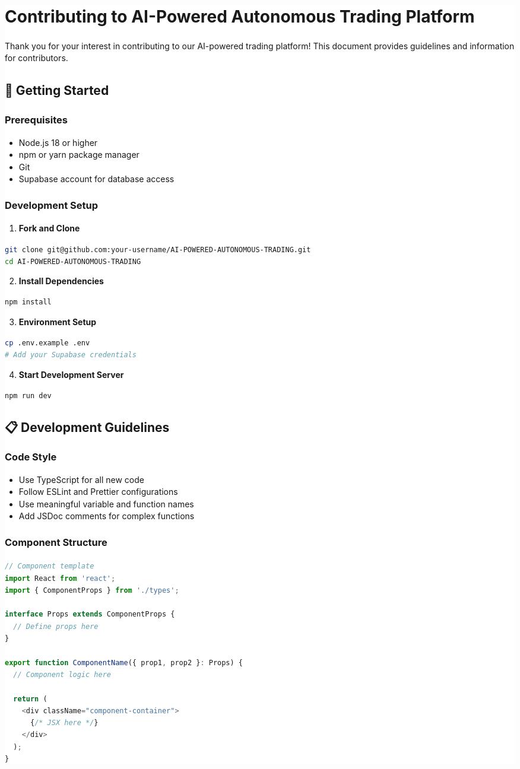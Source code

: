 # Contributing to AI-Powered Autonomous Trading Platform

Thank you for your interest in contributing to our AI-powered trading platform! This document provides guidelines and information for contributors.

## 🚀 Getting Started

### Prerequisites
- Node.js 18 or higher
- npm or yarn package manager
- Git
- Supabase account for database access

### Development Setup

1. **Fork and Clone**
```bash
git clone git@github.com:your-username/AI-POWERED-AUTONOMOUS-TRADING.git
cd AI-POWERED-AUTONOMOUS-TRADING
```

2. **Install Dependencies**
```bash
npm install
```

3. **Environment Setup**
```bash
cp .env.example .env
# Add your Supabase credentials
```

4. **Start Development Server**
```bash
npm run dev
```

## 📋 Development Guidelines

### Code Style
- Use TypeScript for all new code
- Follow ESLint and Prettier configurations
- Use meaningful variable and function names
- Add JSDoc comments for complex functions

### Component Structure
```typescript
// Component template
import React from 'react';
import { ComponentProps } from './types';

interface Props extends ComponentProps {
  // Define props here
}

export function ComponentName({ prop1, prop2 }: Props) {
  // Component logic here
  
  return (
    <div className="component-container">
      {/* JSX here */}
    </div>
  );
}
```
